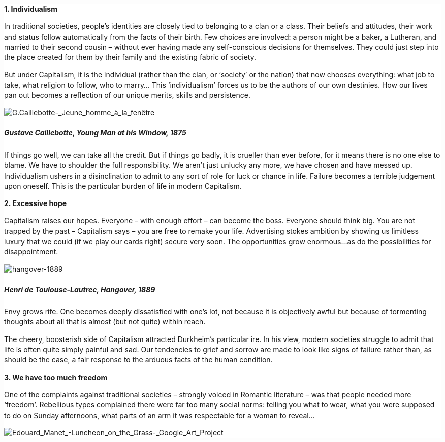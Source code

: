 **1. Individualism**

In traditional societies, people’s identities are closely tied to belonging to a clan or a class. Their beliefs and attitudes, their work and status follow automatically from the facts of their birth. Few choices are involved: a person might be a baker, a Lutheran, and married to their second cousin – without ever having made any self-conscious decisions for themselves. They could just step into the place created for them by their family and the existing fabric of society.

But under Capitalism, it is the individual (rather than the clan, or ‘society’ or the nation) that now chooses everything: what job to take, what religion to follow, who to marry… This ‘individualism’ forces us to be the authors of our own destinies. How our lives pan out becomes a reflection of our unique merits, skills and persistence.

[![G._Caillebotte_-_Jeune_homme_à_la_fenêtre](https://www.theschooloflife.com/thebookoflife/wp-content/uploads/2014/11/G._Caillebotte_-_Jeune_homme_%C3%A0_la_fen%C3%AAtre1.jpg)](http://www.thebookoflife.org/wp-content/uploads/2014/11/G._Caillebotte_-_Jeune_homme_%C3%A0_la_fen%C3%AAtre1.jpg)

##### Gustave Caillebotte, Young Man at his Window, 1875

If things go well, we can take all the credit. But if things go badly, it is crueller than ever before, for it means there is no one else to blame. We have to shoulder the full responsibility. We aren’t just unlucky any more, we have chosen and have messed up. Individualism ushers in a disinclination to admit to any sort of role for luck or chance in life. Failure becomes a terrible judgement upon oneself. This is the particular burden of life in modern Capitalism.

**2. Excessive hope**

Capitalism raises our hopes. Everyone – with enough effort – can become the boss. Everyone should think big. You are not trapped by the past – Capitalism says – you are free to remake your life. Advertising stokes ambition by showing us limitless luxury that we could (if we play our cards right) secure very soon. The opportunities grow enormous…as do the possibilities for disappointment.

[![hangover-1889](https://www.theschooloflife.com/thebookoflife/wp-content/uploads/2014/11/hangover-1889.jpg)](http://www.thebookoflife.org/wp-content/uploads/2014/11/hangover-1889.jpg)

##### Henri de Toulouse-Lautrec, Hangover, 1889

Envy grows rife. One becomes deeply dissatisfied with one’s lot, not because it is objectively awful but because of tormenting thoughts about all that is almost (but not quite) within reach.

The cheery, boosterish side of Capitalism attracted Durkheim’s particular ire. In his view, modern societies struggle to admit that life is often quite simply painful and sad. Our tendencies to grief and sorrow are made to look like signs of failure rather than, as should be the case, a fair response to the arduous facts of the human condition.

**3. We have too much freedom**

One of the complaints against traditional societies – strongly voiced in Romantic literature – was that people needed more ‘freedom’. Rebellious types complained there were far too many social norms: telling you what to wear, what you were supposed to do on Sunday afternoons, what parts of an arm it was respectable for a woman to reveal…

[![Edouard_Manet_-_Luncheon_on_the_Grass_-_Google_Art_Project](https://www.theschooloflife.com/thebookoflife/wp-content/uploads/2014/11/Edouard_Manet_-_Luncheon_on_the_Grass_-_Google_Art_Project.jpg)](http://www.thebookoflife.org/wp-content/uploads/2014/11/Edouard_Manet_-_Luncheon_on_the_Grass_-_Google_Art_Project.jpg)
